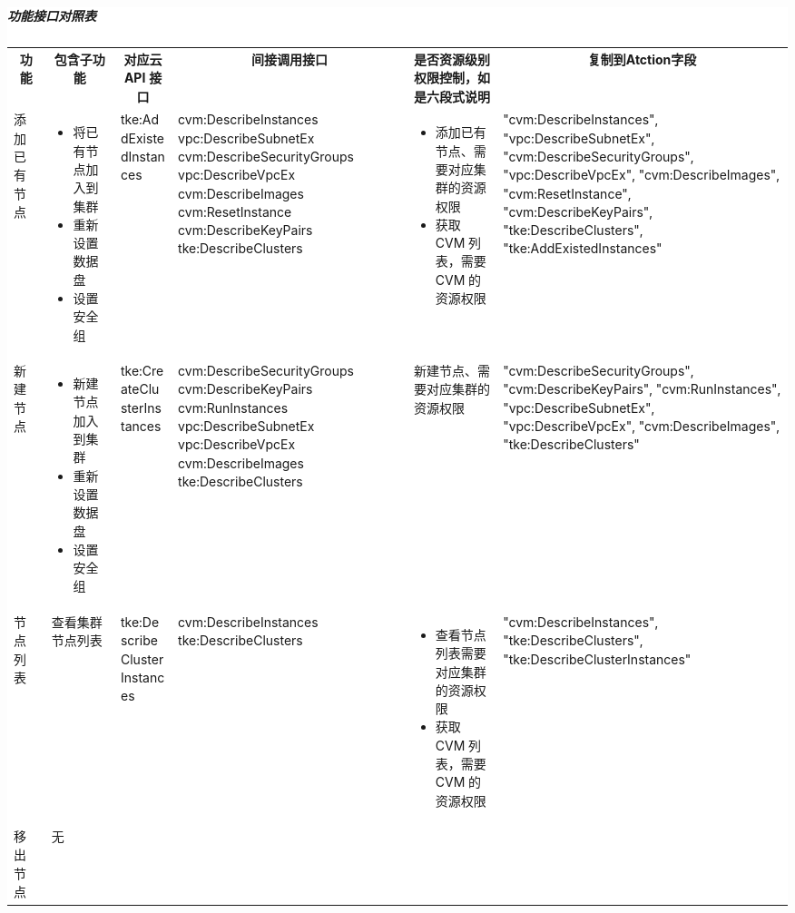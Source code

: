 ##### 功能接口对照表

<table>
	<tr>
	<th>功能</th>	<th>包含子功能</th> <th>对应云 API 接口</th> <th>间接调用接口</th><th>是否资源级别权限控制，如是六段式说明</th> <th>复制到Atction字段</th>
	</tr>
	<tr>
	<td>添加已有节点</td>
	<td><ul class="params"><li>将已有节点加入到集群</li><li>重新设置数据盘</li><li>设置安全组</li></ul></td>
    <td>tke:AddExistedInstances</td>
    <td>cvm:DescribeInstances
vpc:DescribeSubnetEx
cvm:DescribeSecurityGroups
vpc:DescribeVpcEx
cvm:DescribeImages
cvm:ResetInstance
cvm:DescribeKeyPairs
tke:DescribeClusters</td>
<td><ul class="params"><li>添加已有节点、需要对应集群的资源权限</li><li>获取 CVM 列表，需要 CVM 的资源权限</li></ul></td>
    <td>"cvm:DescribeInstances",
"vpc:DescribeSubnetEx",
"cvm:DescribeSecurityGroups",
"vpc:DescribeVpcEx",
"cvm:DescribeImages",
"cvm:ResetInstance",
"cvm:DescribeKeyPairs",
"tke:DescribeClusters",
"tke:AddExistedInstances"</td>
	</tr>
	<tr>
	<td>新建节点</td>
	<td><ul class="params"><li>新建节点加入到集群</li><li>重新设置数据盘</li><li>设置安全组</li></ul></td>
    <td>tke:CreateClusterInstances</td>
    <td>cvm:DescribeSecurityGroups
cvm:DescribeKeyPairs
cvm:RunInstances
vpc:DescribeSubnetEx
vpc:DescribeVpcEx
cvm:DescribeImages
tke:DescribeClusters</td>
    <td>新建节点、需要对应集群的资源权限</td>
    <td>"cvm:DescribeSecurityGroups",
"cvm:DescribeKeyPairs",
"cvm:RunInstances",
"vpc:DescribeSubnetEx",
"vpc:DescribeVpcEx",
"cvm:DescribeImages",
"tke:DescribeClusters"</td>
	</tr>
	<tr>
	<td>节点列表</td>
	<td>查看集群节点列表</td>
    <td>tke:DescribeClusterInstances</td>
    <td>cvm:DescribeInstances
tke:DescribeClusters</td>
<td><ul class="params"><li>查看节点列表需要对应集群的资源权限</li><li>获取 CVM 列表，需要 CVM 的资源权限</li></ul></td>
    <td>"cvm:DescribeInstances",
"tke:DescribeClusters",
"tke:DescribeClusterInstances"</td>
	</tr>
	<tr>
	<td>移出节点</td>
	<td>无</td>